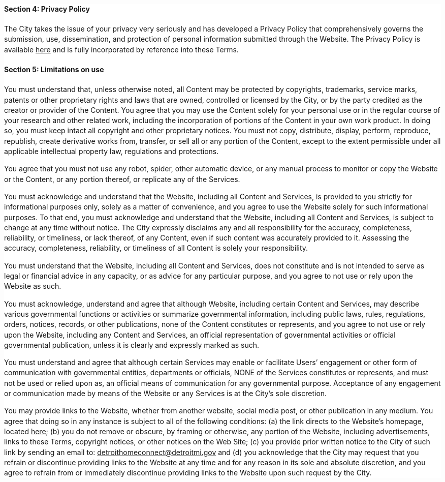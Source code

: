 #### Section 4: Privacy Policy

The City takes the issue of your privacy very seriously and has developed a Privacy Policy that comprehensively governs the submission, use, dissemination, and protection of personal information submitted through the Website. The Privacy Policy is available [here](/privacy) and is fully incorporated by reference into these Terms.

#### Section 5: Limitations on use

You must understand that, unless otherwise noted, all Content may be protected by copyrights, trademarks, service marks, patents or other proprietary rights and laws that are owned, controlled or licensed by the City, or by the party credited as the creator or provider of the Content. You agree that you may use the Content solely for your personal use or in the regular course of your research and other related work, including the incorporation of portions of the Content in your own work product. In doing so, you must keep intact all copyright and other proprietary notices. You must not copy, distribute, display, perform, reproduce, republish, create derivative works from, transfer, or sell all or any portion of the Content, except to the extent permissible under all applicable intellectual property law, regulations and protections.

You agree that you must not use any robot, spider, other automatic device, or any manual process to monitor or copy the Website or the Content, or any portion thereof, or replicate any of the Services.

You must acknowledge and understand that the Website, including all Content and Services, is provided to you strictly for informational purposes only, solely as a matter of convenience, and you agree to use the Website solely for such informational purposes. To that end, you must acknowledge and understand that the Website, including all Content and Services, is subject to change at any time without notice. The City expressly disclaims any and all responsibility for the accuracy, completeness, reliability, or timeliness, or lack thereof, of any Content, even if such content was accurately provided to it. Assessing the accuracy, completeness, reliability, or timeliness of all Content is solely your responsibility.

You must understand that the Website, including all Content and Services, does not constitute and is not intended to serve as legal or financial advice in any capacity, or as advice for any particular purpose, and you agree to not use or rely upon the Website as such.

You must acknowledge, understand and agree that although Website, including certain Content and Services, may describe various governmental functions or activities or summarize governmental information, including public laws, rules, regulations, orders, notices, records, or other publications, none of the Content constitutes or represents, and you agree to not use or rely upon the Website, including any Content and Services, an official representation of governmental activities or official governmental publication, unless it is clearly and expressly marked as such.

You must understand and agree that although certain Services may enable or facilitate Users’ engagement or other form of communication with governmental entities, departments or officials, NONE of the Services constitutes or represents, and must not be used or relied upon as, an official means of communication for any governmental purpose. Acceptance of any engagement or communication made by means of the Website or any Services is at the City’s sole discretion.

You may provide links to the Website, whether from another website, social media post, or other publication in any medium. You agree that doing so in any instance is subject to all of the following conditions: (a) the link directs to the Website’s homepage, located [here](/); (b) you do not remove or obscure, by framing or otherwise, any portion of the Website, including advertisements, links to these Terms, copyright notices, or other notices on the Web Site; (c) you provide prior written notice to the City of such link by sending an email to: detroithomeconnect@detroitmi.gov and (d) you acknowledge that the City may request that you refrain or discontinue providing links to the Website at any time and for any reason in its sole and absolute discretion, and you agree to refrain from or immediately discontinue providing links to the Website upon such request by the City.
